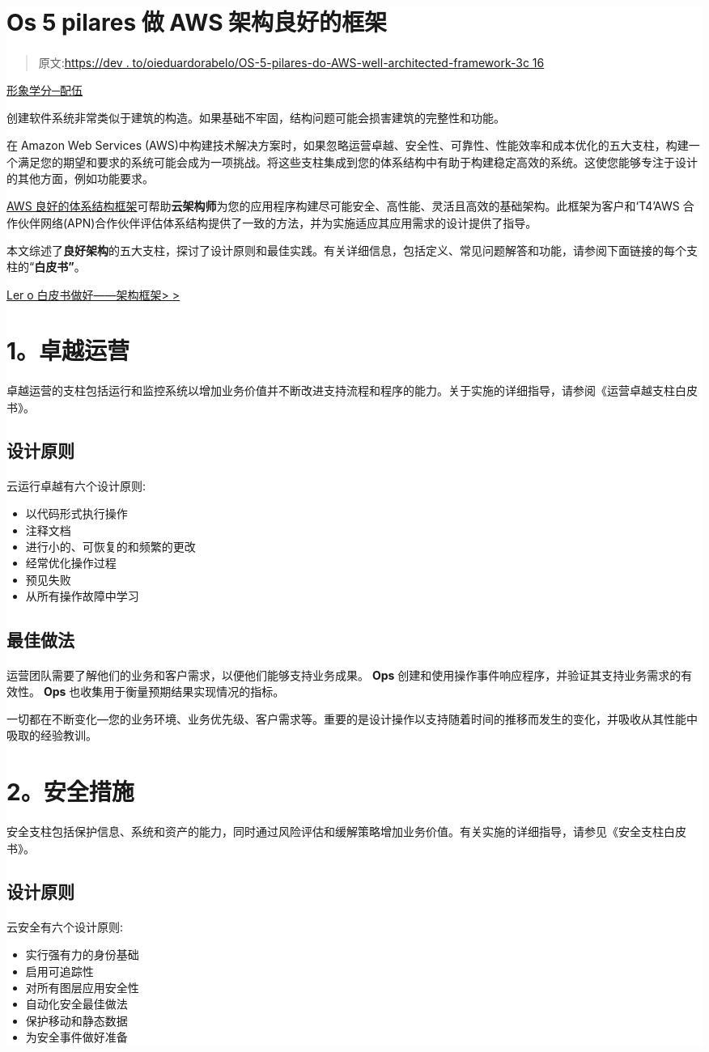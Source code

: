 # Os 5 pilares 做 AWS 架构良好的框架

> 原文:[https://dev . to/oieduardorabelo/OS-5-pilares-do-AWS-well-architected-framework-3c 16](https://dev.to/oieduardorabelo/os-5-pilares-do-aws-well-architected-framework-3c16)

[形象学分─配伍](https://eplexity.com/what-is-the-aws-well-architected-framework)

创建软件系统非常类似于建筑的构造。如果基础不牢固，结构问题可能会损害建筑的完整性和功能。

在 Amazon Web Services (AWS)中构建技术解决方案时，如果忽略运营卓越、安全性、可靠性、性能效率和成本优化的五大支柱，构建一个满足您的期望和要求的系统可能会成为一项挑战。将这些支柱集成到您的体系结构中有助于构建稳定高效的系统。这使您能够专注于设计的其他方面，例如功能要求。

[AWS 良好的体系结构框架](https://aws.amazon.com/architecture/well-architected/)可帮助**云架构师**为您的应用程序构建尽可能安全、高性能、灵活且高效的基础架构。此框架为客户和‘T4’AWS 合作伙伴网络(APN)合作伙伴评估体系结构提供了一致的方法，并为实施适应其应用需求的设计提供了指导。

本文综述了**良好架构**的五大支柱，探讨了设计原则和最佳实践。有关详细信息，包括定义、常见问题解答和功能，请参阅下面链接的每个支柱的“**白皮书”**。

[Ler o 白皮书做好——架构框架> >](https://d1.awsstatic.com/whitepapers/architecture/AWS_Well-Architected_Framework.pdf)

# 1。卓越运营

卓越运营的支柱包括运行和监控系统以增加业务价值并不断改进支持流程和程序的能力。关于实施的详细指导，请参阅《运营卓越支柱白皮书》。

## [](#princ%C3%ADpios-de-design)设计原则

云运行卓越有六个设计原则:

*   以代码形式执行操作
*   注释文档
*   进行小的、可恢复的和频繁的更改
*   经常优化操作过程
*   预见失败
*   从所有操作故障中学习

## [](#melhores-pr%C3%A1ticas)最佳做法

运营团队需要了解他们的业务和客户需求，以便他们能够支持业务成果。 **Ops** 创建和使用操作事件响应程序，并验证其支持业务需求的有效性。 **Ops** 也收集用于衡量预期结果实现情况的指标。

一切都在不断变化—您的业务环境、业务优先级、客户需求等。重要的是设计操作以支持随着时间的推移而发生的变化，并吸收从其性能中吸取的经验教训。

# 2。安全措施

安全支柱包括保护信息、系统和资产的能力，同时通过风险评估和缓解策略增加业务价值。有关实施的详细指导，请参见《安全支柱白皮书》。

## [](#princ%C3%ADpios-de-design)设计原则

云安全有六个设计原则:

*   实行强有力的身份基础
*   启用可追踪性
*   对所有图层应用安全性
*   自动化安全最佳做法
*   保护移动和静态数据
*   为安全事件做好准备
